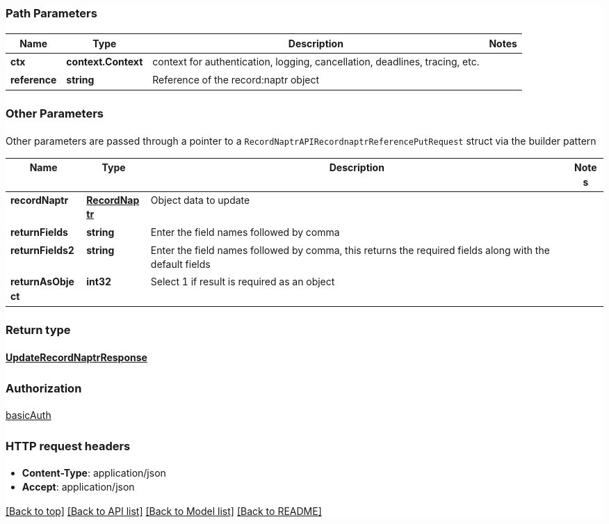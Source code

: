 ### Path Parameters


Name | Type | Description  | Notes
------------- | ------------- | ------------- | -------------
**ctx** | **context.Context** | context for authentication, logging, cancellation, deadlines, tracing, etc.
**reference** | **string** | Reference of the record:naptr object | 

### Other Parameters

Other parameters are passed through a pointer to a `RecordNaptrAPIRecordnaptrReferencePutRequest` struct via the builder pattern


Name | Type | Description  | Notes
------------- | ------------- | ------------- | -------------
**recordNaptr** | [**RecordNaptr**](RecordNaptr.md) | Object data to update | 
**returnFields** | **string** | Enter the field names followed by comma | 
**returnFields2** | **string** | Enter the field names followed by comma, this returns the required fields along with the default fields | 
**returnAsObject** | **int32** | Select 1 if result is required as an object | 

### Return type

[**UpdateRecordNaptrResponse**](UpdateRecordNaptrResponse.md)

### Authorization

[basicAuth](../README.md#basicAuth)

### HTTP request headers

- **Content-Type**: application/json
- **Accept**: application/json

[[Back to top]](#) [[Back to API list]](../README.md#documentation-for-api-endpoints)
[[Back to Model list]](../README.md#documentation-for-models)
[[Back to README]](../README.md)

